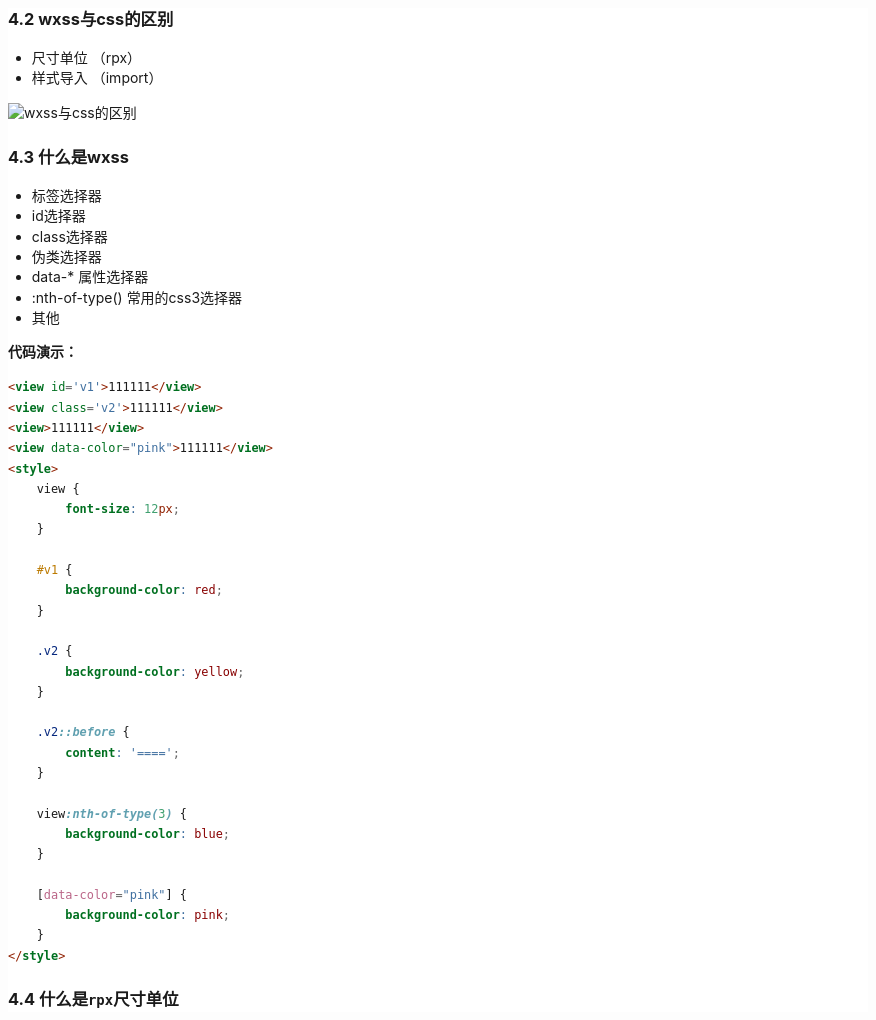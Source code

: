 ### 4.2 wxss与css的区别

* 尺寸单位 （rpx）
* 样式导入 （import）

![wxss与css的区别](/medias/imges/xcx/product/img1.png)

### 4.3 什么是wxss

* 标签选择器
* id选择器
* class选择器
* 伪类选择器
* data-* 属性选择器
* :nth-of-type() 常用的css3选择器
* 其他

**代码演示：**

```html
<view id='v1'>111111</view>
<view class='v2'>111111</view>
<view>111111</view>
<view data-color="pink">111111</view>
<style>
    view {
        font-size: 12px;
    }

    #v1 {
        background-color: red;
    }

    .v2 {
        background-color: yellow;
    }

    .v2::before {
        content: '====';
    }

    view:nth-of-type(3) {
        background-color: blue;
    }

    [data-color="pink"] {
        background-color: pink;
    }
</style>
```

### 4.4 什么是`rpx`尺寸单位
